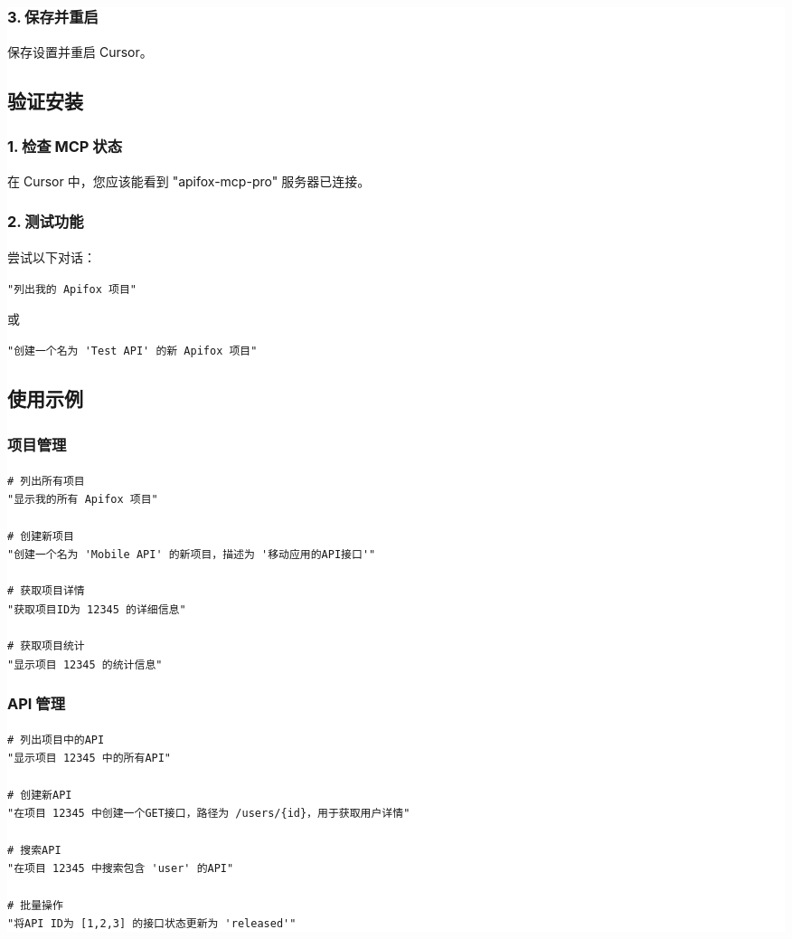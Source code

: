 ### 3. 保存并重启

保存设置并重启 Cursor。

## 验证安装

### 1. 检查 MCP 状态

在 Cursor 中，您应该能看到 "apifox-mcp-pro" 服务器已连接。

### 2. 测试功能

尝试以下对话：

```
"列出我的 Apifox 项目"
```

或

```
"创建一个名为 'Test API' 的新 Apifox 项目"
```

## 使用示例

### 项目管理

```
# 列出所有项目
"显示我的所有 Apifox 项目"

# 创建新项目
"创建一个名为 'Mobile API' 的新项目，描述为 '移动应用的API接口'"

# 获取项目详情
"获取项目ID为 12345 的详细信息"

# 获取项目统计
"显示项目 12345 的统计信息"
```

### API 管理

```
# 列出项目中的API
"显示项目 12345 中的所有API"

# 创建新API
"在项目 12345 中创建一个GET接口，路径为 /users/{id}，用于获取用户详情"

# 搜索API
"在项目 12345 中搜索包含 'user' 的API"

# 批量操作
"将API ID为 [1,2,3] 的接口状态更新为 'released'"
```
